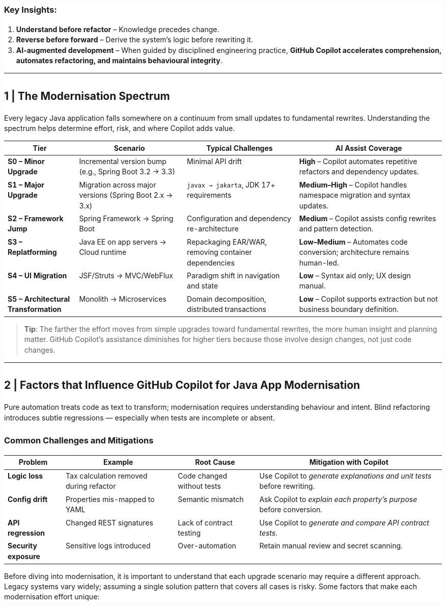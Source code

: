 ### **Key Insights**:
1. **Understand before refactor** – Knowledge precedes change.
2. **Reverse before forward** – Derive the system’s logic before rewriting it.
3. **AI-augmented development** – When guided by disciplined engineering practice, **GitHub Copilot accelerates comprehension, automates refactoring, and maintains behavioural integrity**.

---

## **1  |  The Modernisation Spectrum**

Every legacy Java application falls somewhere on a continuum from small updates to fundamental rewrites. Understanding the spectrum helps determine effort, risk, and where Copilot adds value.

| **Tier**                              | **Scenario**                                            | **Typical Challenges**                               | **AI Assist Coverage**                                                      |
| ------------------------------------- | ------------------------------------------------------- | ---------------------------------------------------- | --------------------------------------------------------------------------- |
| **S0 – Minor Upgrade**                | Incremental version bump (e.g., Spring Boot 3.2 → 3.3)  | Minimal API drift                                    | **High** – Copilot automates repetitive refactors and dependency updates.   |
| **S1 – Major Upgrade**                | Migration across major versions (Spring Boot 2.x → 3.x) | `javax → jakarta`, JDK 17+ requirements              | **Medium–High** – Copilot handles namespace migration and syntax updates.   |
| **S2 – Framework Jump**               | Spring Framework → Spring Boot                          | Configuration and dependency re-architecture         | **Medium** – Copilot assists config rewrites and pattern detection.         |
| **S3 – Replatforming**                | Java EE on app servers → Cloud runtime                  | Repackaging EAR/WAR, removing container dependencies | **Low–Medium** – Automates code conversion; architecture remains human-led. |
| **S4 – UI Migration**                 | JSF/Struts → MVC/WebFlux                                | Paradigm shift in navigation and state               | **Low** – Syntax aid only; UX design manual.                                |
| **S5 – Architectural Transformation** | Monolith → Microservices                                | Domain decomposition, distributed transactions       | **Low** – Copilot supports extraction but not business boundary definition. |

> **Tip**: The farther the effort moves from simple upgrades toward fundamental rewrites, the more human insight and planning matter. GitHub Copilot’s assistance diminishes for higher tiers because those involve design changes, not just code changes.

---

## **2  |  Factors that Influence GitHub Copilot for Java App Modernisation**

Pure automation treats code as text to transform; modernisation requires understanding behaviour and intent. Blind refactoring introduces subtle regressions — especially when tests are incomplete or absent.

### **Common Challenges and Mitigations**

| **Problem**           | **Example**                             | **Root Cause**             | **Mitigation with Copilot**                                             |
| --------------------- | --------------------------------------- | -------------------------- | ----------------------------------------------------------------------- |
| **Logic loss**        | Tax calculation removed during refactor | Code changed without tests | Use Copilot to *generate explanations and unit tests* before rewriting. |
| **Config drift**      | Properties mis-mapped to YAML           | Semantic mismatch          | Ask Copilot to *explain each property’s purpose* before conversion.     |
| **API regression**    | Changed REST signatures                 | Lack of contract testing   | Use Copilot to *generate and compare API contract tests*.               |
| **Security exposure** | Sensitive logs introduced               | Over-automation            | Retain manual review and secret scanning.                               |

Before diving into modernisation, it is important to understand that each upgrade scenario may require a different approach. Legacy systems vary widely; assuming a single solution pattern that covers all cases is risky. 
Some factors that make each modernisation effort unique:
